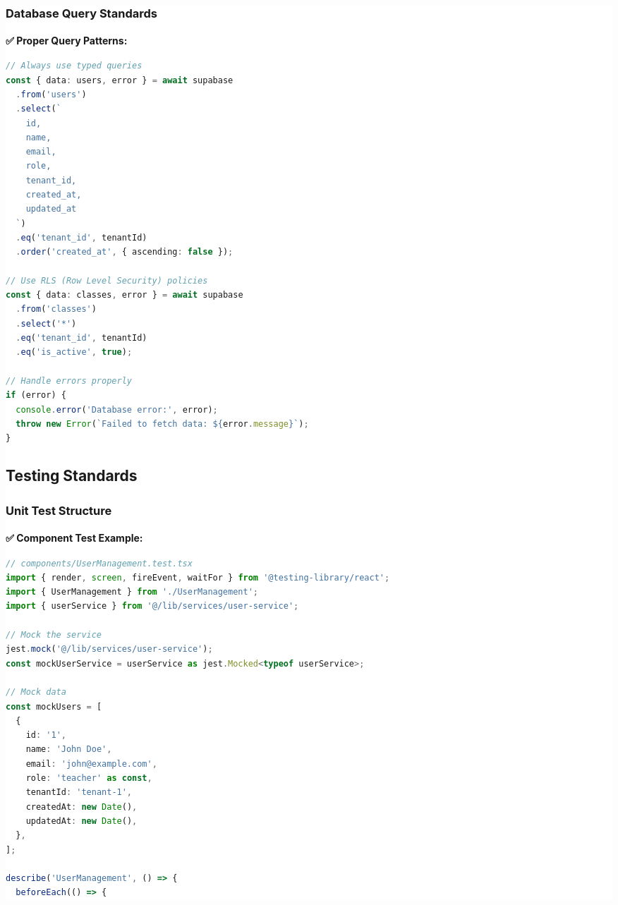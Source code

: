 ### Database Query Standards

**✅ Proper Query Patterns:**
```typescript
// Always use typed queries
const { data: users, error } = await supabase
  .from('users')
  .select(`
    id,
    name,
    email,
    role,
    tenant_id,
    created_at,
    updated_at
  `)
  .eq('tenant_id', tenantId)
  .order('created_at', { ascending: false });

// Use RLS (Row Level Security) policies
const { data: classes, error } = await supabase
  .from('classes')
  .select('*')
  .eq('tenant_id', tenantId)
  .eq('is_active', true);

// Handle errors properly
if (error) {
  console.error('Database error:', error);
  throw new Error(`Failed to fetch data: ${error.message}`);
}
```

## Testing Standards

### Unit Test Structure

**✅ Component Test Example:**
```typescript
// components/UserManagement.test.tsx
import { render, screen, fireEvent, waitFor } from '@testing-library/react';
import { UserManagement } from './UserManagement';
import { userService } from '@/lib/services/user-service';

// Mock the service
jest.mock('@/lib/services/user-service');
const mockUserService = userService as jest.Mocked<typeof userService>;

// Mock data
const mockUsers = [
  {
    id: '1',
    name: 'John Doe',
    email: 'john@example.com',
    role: 'teacher' as const,
    tenantId: 'tenant-1',
    createdAt: new Date(),
    updatedAt: new Date(),
  },
];

describe('UserManagement', () => {
  beforeEach(() => {
```